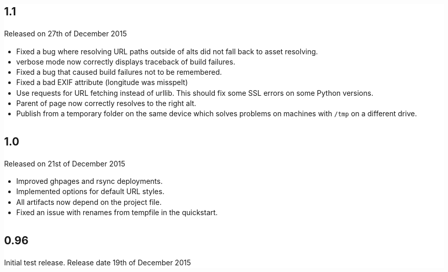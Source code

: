 ## 1.1

Released on 27th of December 2015

- Fixed a bug where resolving URL paths outside of alts did not
  fall back to asset resolving.
- verbose mode now correctly displays traceback of build failures.
- Fixed a bug that caused build failures not to be remembered.
- Fixed a bad EXIF attribute (longitude was misspelt)
- Use requests for URL fetching instead of urllib. This should fix
  some SSL errors on some Python versions.
- Parent of page now correctly resolves to the right alt.
- Publish from a temporary folder on the same device which solves
  problems on machines with `/tmp` on a different drive.

## 1.0

Released on 21st of December 2015

- Improved ghpages and rsync deployments.
- Implemented options for default URL styles.
- All artifacts now depend on the project file.
- Fixed an issue with renames from tempfile in the quickstart.

## 0.96

Initial test release. Release date 19th of December 2015
